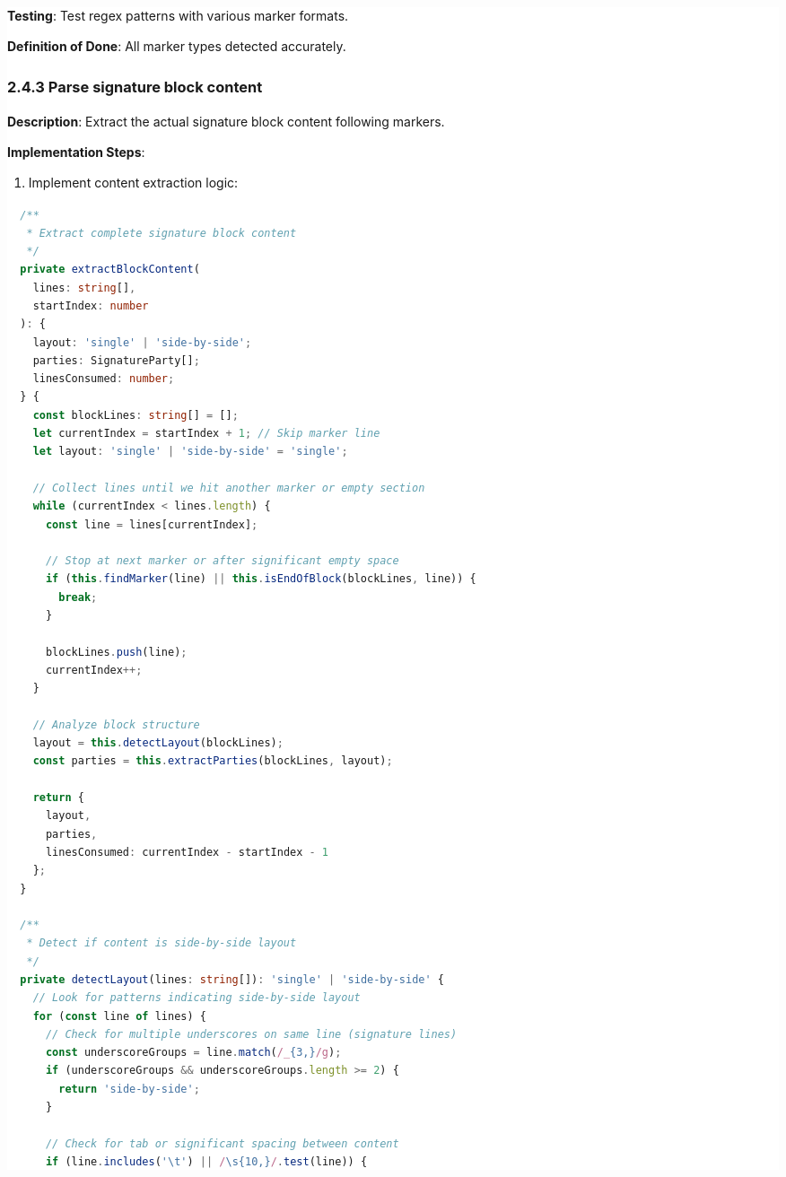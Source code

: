 **Testing**: Test regex patterns with various marker formats.

**Definition of Done**: All marker types detected accurately.

### 2.4.3 Parse signature block content

**Description**: Extract the actual signature block content following markers.

**Implementation Steps**:

1. Implement content extraction logic:
```typescript
  /**
   * Extract complete signature block content
   */
  private extractBlockContent(
    lines: string[], 
    startIndex: number
  ): {
    layout: 'single' | 'side-by-side';
    parties: SignatureParty[];
    linesConsumed: number;
  } {
    const blockLines: string[] = [];
    let currentIndex = startIndex + 1; // Skip marker line
    let layout: 'single' | 'side-by-side' = 'single';
    
    // Collect lines until we hit another marker or empty section
    while (currentIndex < lines.length) {
      const line = lines[currentIndex];
      
      // Stop at next marker or after significant empty space
      if (this.findMarker(line) || this.isEndOfBlock(blockLines, line)) {
        break;
      }
      
      blockLines.push(line);
      currentIndex++;
    }
    
    // Analyze block structure
    layout = this.detectLayout(blockLines);
    const parties = this.extractParties(blockLines, layout);
    
    return {
      layout,
      parties,
      linesConsumed: currentIndex - startIndex - 1
    };
  }

  /**
   * Detect if content is side-by-side layout
   */
  private detectLayout(lines: string[]): 'single' | 'side-by-side' {
    // Look for patterns indicating side-by-side layout
    for (const line of lines) {
      // Check for multiple underscores on same line (signature lines)
      const underscoreGroups = line.match(/_{3,}/g);
      if (underscoreGroups && underscoreGroups.length >= 2) {
        return 'side-by-side';
      }
      
      // Check for tab or significant spacing between content
      if (line.includes('\t') || /\s{10,}/.test(line)) {
```